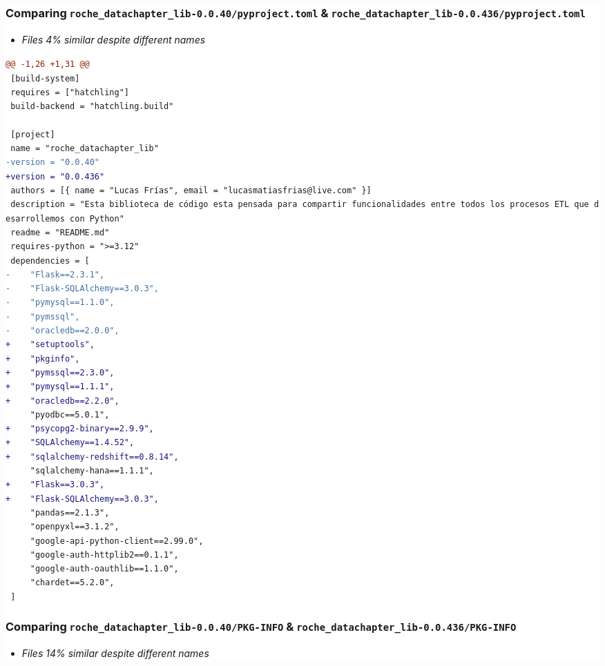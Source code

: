 ### Comparing `roche_datachapter_lib-0.0.40/pyproject.toml` & `roche_datachapter_lib-0.0.436/pyproject.toml`

 * *Files 4% similar despite different names*

```diff
@@ -1,26 +1,31 @@
 [build-system]
 requires = ["hatchling"]
 build-backend = "hatchling.build"
 
 [project]
 name = "roche_datachapter_lib"
-version = "0.0.40"
+version = "0.0.436"
 authors = [{ name = "Lucas Frías", email = "lucasmatiasfrias@live.com" }]
 description = "Esta biblioteca de código esta pensada para compartir funcionalidades entre todos los procesos ETL que desarrollemos con Python"
 readme = "README.md"
 requires-python = ">=3.12"
 dependencies = [
-    "Flask==2.3.1",
-    "Flask-SQLAlchemy==3.0.3",
-    "pymysql==1.1.0",
-    "pymssql",
-    "oracledb==2.0.0",
+    "setuptools",
+    "pkginfo",
+    "pymssql==2.3.0",
+    "pymysql==1.1.1",
+    "oracledb==2.2.0",
     "pyodbc==5.0.1",
+    "psycopg2-binary==2.9.9",
+    "SQLAlchemy==1.4.52",
+    "sqlalchemy-redshift==0.8.14",
     "sqlalchemy-hana==1.1.1",
+    "Flask==3.0.3",
+    "Flask-SQLAlchemy==3.0.3",
     "pandas==2.1.3",
     "openpyxl==3.1.2",
     "google-api-python-client==2.99.0",
     "google-auth-httplib2==0.1.1",
     "google-auth-oauthlib==1.1.0",
     "chardet==5.2.0",
 ]
```

### Comparing `roche_datachapter_lib-0.0.40/PKG-INFO` & `roche_datachapter_lib-0.0.436/PKG-INFO`

 * *Files 14% similar despite different names*
